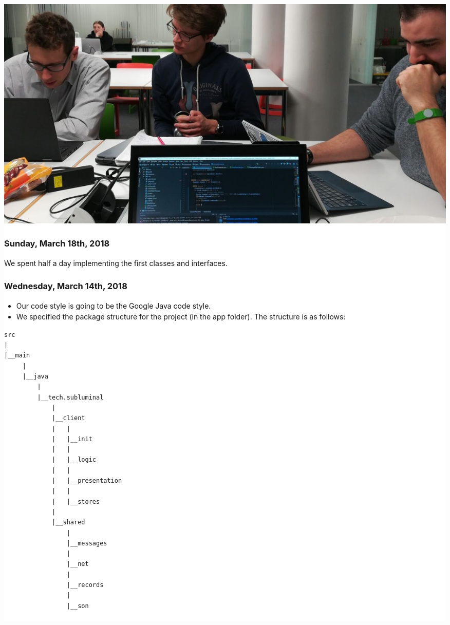 ![late night coding](../assets/pictures/m2_random_coding_session.jpg)

### Sunday, March 18th, 2018
We spent half a day implementing the first classes and interfaces.

### Wednesday, March 14th, 2018
- Our code style is going to be the Google Java code style.
- We specified the package structure for the project (in the app folder).
The structure is as follows:  

```
src
|
|__main   
     |
     |__java  
         |
         |__tech.subluminal
             |
             |__client
             |   |
             |   |__init
             |   |
             |   |__logic   
             |   | 
             |   |__presentation
             |   |
             |   |__stores
             |
             |__shared 
                 |
                 |__messages
                 |
                 |__net
                 |
                 |__records
                 |
                 |__son
                       
```
